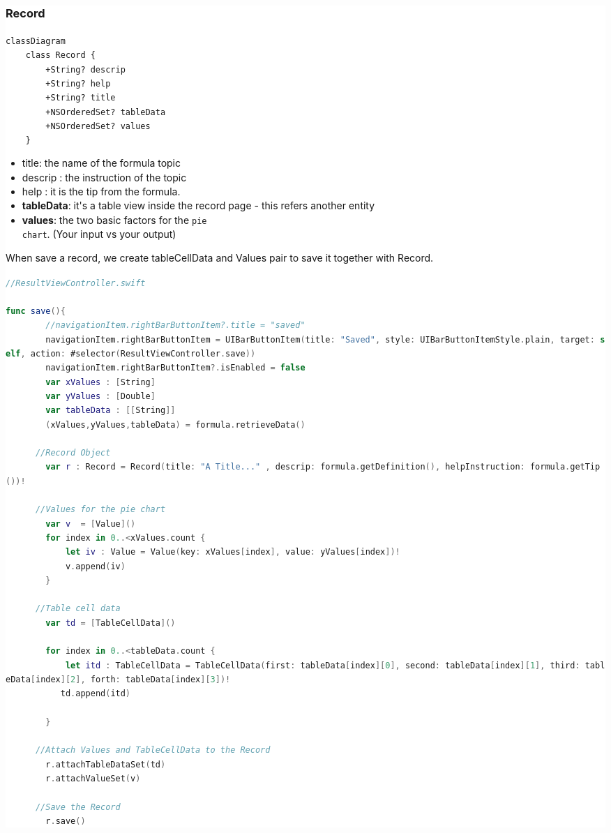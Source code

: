 ```swift
```



### Record

```mermaid
classDiagram
	class Record {
		+String? descrip
		+String? help
		+String? title
		+NSOrderedSet? tableData
		+NSOrderedSet? values
	}
```



* title: the name of the formula topic
* descrip : the instruction of the topic
* help : it is the tip from the formula.
* **tableData**: it's a table view inside the record page - this refers another entity
* **values**: the two basic factors for the <Code>pie chart</Code>. (Your input vs your output)

When save a record, we create tableCellData and Values pair to save it together with Record.

```swift
//ResultViewController.swift   

func save(){
        //navigationItem.rightBarButtonItem?.title = "saved"
        navigationItem.rightBarButtonItem = UIBarButtonItem(title: "Saved", style: UIBarButtonItemStyle.plain, target: self, action: #selector(ResultViewController.save))
        navigationItem.rightBarButtonItem?.isEnabled = false
        var xValues : [String]
        var yValues : [Double]
        var tableData : [[String]]
        (xValues,yValues,tableData) = formula.retrieveData()
        
      //Record Object
        var r : Record = Record(title: "A Title..." , descrip: formula.getDefinition(), helpInstruction: formula.getTip())!
      
      //Values for the pie chart
        var v  = [Value]()
        for index in 0..<xValues.count {
            let iv : Value = Value(key: xValues[index], value: yValues[index])!
            v.append(iv)
        }
      
      //Table cell data
        var td = [TableCellData]()
        
        for index in 0..<tableData.count {
            let itd : TableCellData = TableCellData(first: tableData[index][0], second: tableData[index][1], third: tableData[index][2], forth: tableData[index][3])!
           td.append(itd)
            
        }
      
      //Attach Values and TableCellData to the Record
        r.attachTableDataSet(td)
        r.attachValueSet(v)
      
      //Save the Record
        r.save()
```